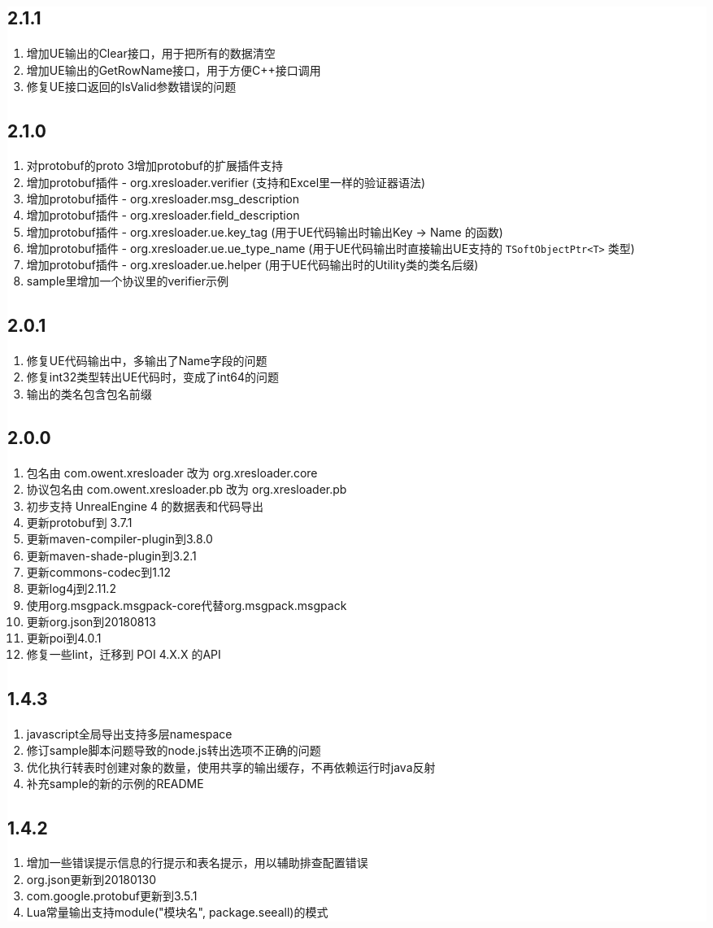 ## 2.1.1

1. 增加UE输出的Clear接口，用于把所有的数据清空
2. 增加UE输出的GetRowName接口，用于方便C++接口调用
3. 修复UE接口返回的IsValid参数错误的问题

## 2.1.0

1. 对protobuf的proto 3增加protobuf的扩展插件支持
2. 增加protobuf插件 - org.xresloader.verifier (支持和Excel里一样的验证器语法)
3. 增加protobuf插件 - org.xresloader.msg_description
4. 增加protobuf插件 - org.xresloader.field_description
5. 增加protobuf插件 - org.xresloader.ue.key_tag (用于UE代码输出时输出Key -> Name 的函数)
6. 增加protobuf插件 - org.xresloader.ue.ue_type_name (用于UE代码输出时直接输出UE支持的 `TSoftObjectPtr<T>` 类型)
7. 增加protobuf插件 - org.xresloader.ue.helper (用于UE代码输出时的Utility类的类名后缀)
8. sample里增加一个协议里的verifier示例

## 2.0.1

1. 修复UE代码输出中，多输出了Name字段的问题
2. 修复int32类型转出UE代码时，变成了int64的问题
3. 输出的类名包含包名前缀

## 2.0.0

1. 包名由 com.owent.xresloader 改为 org.xresloader.core
2. 协议包名由 com.owent.xresloader.pb 改为 org.xresloader.pb
3. 初步支持 UnrealEngine 4 的数据表和代码导出
4. 更新protobuf到 3.7.1
5. 更新maven-compiler-plugin到3.8.0
6. 更新maven-shade-plugin到3.2.1
7. 更新commons-codec到1.12
8. 更新log4j到2.11.2
9. 使用org.msgpack.msgpack-core代替org.msgpack.msgpack
10. 更新org.json到20180813
11. 更新poi到4.0.1
12. 修复一些lint，迁移到 POI 4.X.X 的API

## 1.4.3

1. javascript全局导出支持多层namespace
2. 修订sample脚本问题导致的node.js转出选项不正确的问题
3. 优化执行转表时创建对象的数量，使用共享的输出缓存，不再依赖运行时java反射
4. 补充sample的新的示例的README

## 1.4.2

1. 增加一些错误提示信息的行提示和表名提示，用以辅助排查配置错误
2. org.json更新到20180130
3. com.google.protobuf更新到3.5.1
4. Lua常量输出支持module("模块名", package.seeall)的模式

